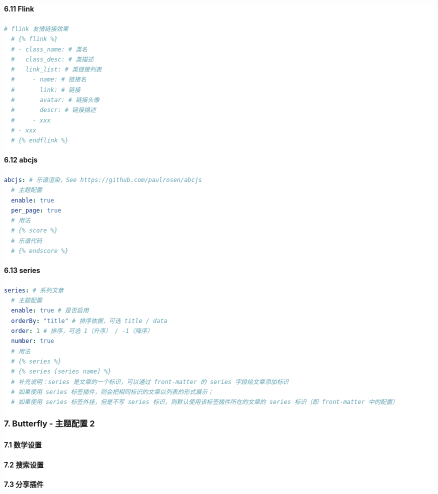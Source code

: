#### 6.11 Flink

```yaml
# flink 友情链接效果
  # {% flink %}
  # - class_name: # 类名
  #   class_desc: # 类描述
  #   link_list: # 类链接列表
  #     - name: # 链接名
  #       link: # 链接
  #       avatar: # 链接头像
  #       descr: # 链接描述
  #     - xxx
  # - xxx
  # {% endflink %}
```

#### 6.12 abcjs

```yaml
abcjs: # 乐谱渲染，See https://github.com/paulrosen/abcjs
  # 主题配置
  enable: true
  per_page: true
  # 用法
  # {% score %}
  # 乐谱代码
  # {% endscore %}
```

#### 6.13 series

```yaml
series: # 系列文章
  # 主题配置
  enable: true # 是否启用
  orderBy: "title" # 排序依据，可选 title / data
  order: 1 # 排序，可选 1（升序） / -1（降序） 
  number: true
  # 用法
  # {% series %}
  # {% series [series name] %}
  # 补充说明：series 是文章的一个标识，可以通过 front-matter 的 series 字段给文章添加标识
  # 如果使用 series 标签插件，则会把相同标识的文章以列表的形式展示；
  # 如果使用 series 标签外挂，但是不写 series 标识，则默认使用该标签插件所在的文章的 series 标识（即 front-matter 中的配置）
```

### 7. Butterfly - 主题配置 2

#### 7.1 数学设置

#### 7.2 搜索设置

#### 7.3 分享插件







